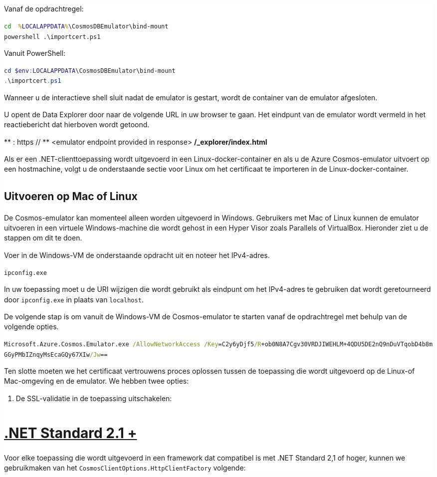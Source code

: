 Vanaf de opdrachtregel:

```cmd
cd  %LOCALAPPDATA%\CosmosDBEmulator\bind-mount
powershell .\importcert.ps1
```

Vanuit PowerShell:
```powershell
cd $env:LOCALAPPDATA\CosmosDBEmulator\bind-mount
.\importcert.ps1
```

Wanneer u de interactieve shell sluit nadat de emulator is gestart, wordt de container van de emulator afgesloten.

U opent de Data Explorer door naar de volgende URL in uw browser te gaan. Het eindpunt van de emulator wordt vermeld in het reactiebericht dat hierboven wordt getoond.

** \: https // ** \<emulator endpoint provided in response> **/_explorer/index.html**

Als er een .NET-clienttoepassing wordt uitgevoerd in een Linux-docker-container en als u de Azure Cosmos-emulator uitvoert op een hostmachine, volgt u de onderstaande sectie voor Linux om het certificaat te importeren in de Linux-docker-container.

## <a name="running-on-mac-or-linux"></a>Uitvoeren op Mac of Linux<a id="mac"></a>

De Cosmos-emulator kan momenteel alleen worden uitgevoerd in Windows. Gebruikers met Mac of Linux kunnen de emulator uitvoeren in een virtuele Windows-machine die wordt gehost in een Hyper Visor zoals Parallels of VirtualBox. Hieronder ziet u de stappen om dit te doen.

Voer in de Windows-VM de onderstaande opdracht uit en noteer het IPv4-adres.

```cmd
ipconfig.exe
```

In uw toepassing moet u de URI wijzigen die wordt gebruikt als eindpunt om het IPv4-adres te gebruiken dat wordt geretourneerd door `ipconfig.exe` in plaats van `localhost`.

De volgende stap is om vanuit de Windows-VM de Cosmos-emulator te starten vanaf de opdrachtregel met behulp van de volgende opties.

```cmd
Microsoft.Azure.Cosmos.Emulator.exe /AllowNetworkAccess /Key=C2y6yDjf5/R+ob0N8A7Cgv30VRDJIWEHLM+4QDU5DE2nQ9nDuVTqobD4b8mGGyPMbIZnqyMsEcaGQy67XIw/Jw==
```

Ten slotte moeten we het certificaat vertrouwens proces oplossen tussen de toepassing die wordt uitgevoerd op de Linux-of Mac-omgeving en de emulator. We hebben twee opties:

1. De SSL-validatie in de toepassing uitschakelen:

# <a name="net-standard-21"></a>[.NET Standard 2.1 +](#tab/ssl-netstd21)

   Voor elke toepassing die wordt uitgevoerd in een framework dat compatibel is met .NET Standard 2,1 of hoger, kunnen we gebruikmaken van het `CosmosClientOptions.HttpClientFactory` volgende:
